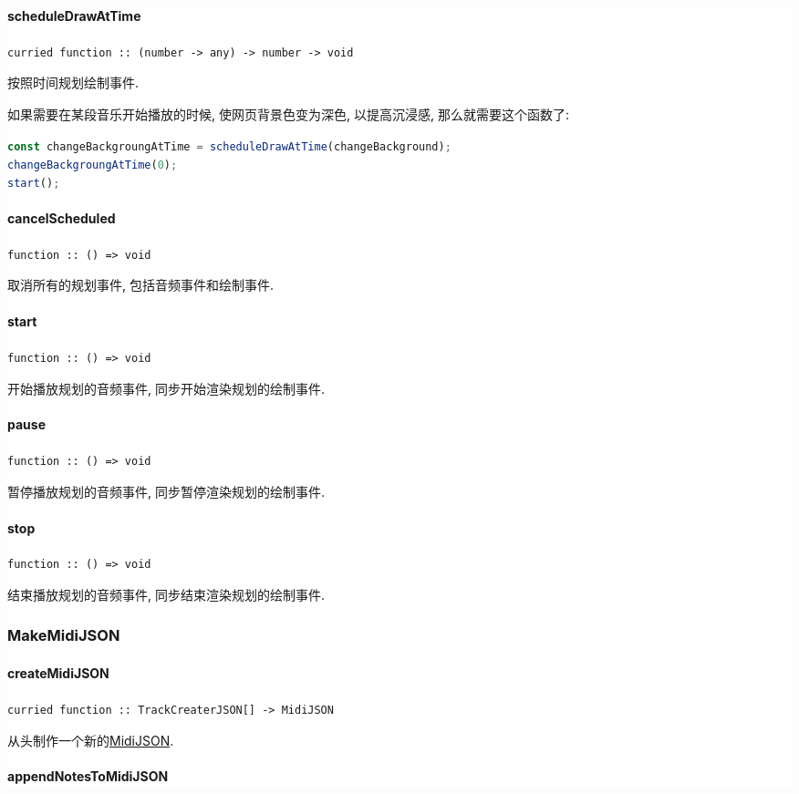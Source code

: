 #### scheduleDrawAtTime

```
curried function :: (number -> any) -> number -> void
```

按照时间规划绘制事件.

如果需要在某段音乐开始播放的时候, 使网页背景色变为深色, 以提高沉浸感, 那么就需要这个函数了:

```ts
const changeBackgroungAtTime = scheduleDrawAtTime(changeBackground);
changeBackgroungAtTime(0);
start();
```

#### cancelScheduled

```
function :: () => void
```

取消所有的规划事件, 包括音频事件和绘制事件.

#### start

```
function :: () => void
```

开始播放规划的音频事件, 同步开始渲染规划的绘制事件.

#### pause

```
function :: () => void
```

暂停播放规划的音频事件, 同步暂停渲染规划的绘制事件.

#### stop

```
function :: () => void
```

结束播放规划的音频事件, 同步结束渲染规划的绘制事件.

### MakeMidiJSON

#### createMidiJSON

```
curried function :: TrackCreaterJSON[] -> MidiJSON
```

从头制作一个新的[MidiJSON](#midijson).

#### appendNotesToMidiJSON
